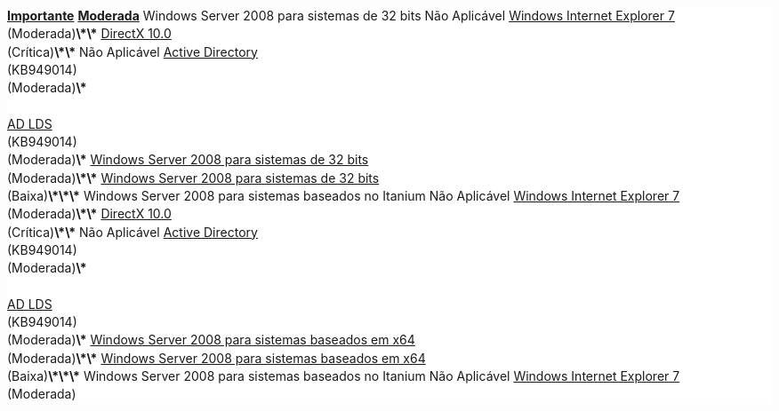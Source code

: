 <td style="border:1px solid black;"><a href="http://go.microsoft.com/fwlink/?linkid=21140"><strong>Importante</strong></a></td>
<td style="border:1px solid black;"><a href="http://go.microsoft.com/fwlink/?linkid=21140"><strong>Moderada</strong></a></td>
</tr>
<tr class="odd">
<td style="border:1px solid black;">Windows Server 2008 para sistemas de 32 bits</td>
<td style="border:1px solid black;">Não Aplicável</td>
<td style="border:1px solid black;"><a href="http://www.microsoft.com/downloads/details.aspx?familyid=a8922e7e-9264-4e09-b8ad-c5420fed8690">Windows Internet Explorer 7</a><br />
(Moderada)<strong>\*\*</strong></td>
<td style="border:1px solid black;"><a href="http://www.microsoft.com/downloads/details.aspx?familyid=c0c495f8-2a35-4638-a635-1e55dd15e062">DirectX 10.0</a><br />
(Crítica)<strong>\*\*</strong></td>
<td style="border:1px solid black;">Não Aplicável</td>
<td style="border:1px solid black;"><a href="http://www.microsoft.com/downloads/details.aspx?familyid=2981156e-2e2f-469e-91be-da127d50f3fc">Active Directory</a><br />
(KB949014)<br />
(Moderada)<strong>\*</strong><br />
<br />
<a href="http://www.microsoft.com/downloads/details.aspx?familyid=2981156e-2e2f-469e-91be-da127d50f3fc">AD LDS</a><br />
(KB949014)<br />
(Moderada)<strong>\*</strong></td>
<td style="border:1px solid black;"><a href="http://www.microsoft.com/downloads/details.aspx?familyid=0466a6e7-fdca-4647-af62-449e5f20d1e4">Windows Server 2008 para sistemas de 32 bits</a><br />
(Moderada)<strong>\*\*</strong></td>
<td style="border:1px solid black;"><a href="http://www.microsoft.com/downloads/details.aspx?familyid=8a507fba-8c93-4952-91e4-98e9e7affbd2">Windows Server 2008 para sistemas de 32 bits</a><br />
(Baixa)<strong>\*\*\*</strong></td>
</tr>
<tr class="even">
<td style="border:1px solid black;">Windows Server 2008 para sistemas baseados no Itanium</td>
<td style="border:1px solid black;">Não Aplicável</td>
<td style="border:1px solid black;"><a href="http://www.microsoft.com/downloads/details.aspx?familyid=05b0e838-24d7-4387-b069-2604bbcc43b9">Windows Internet Explorer 7</a><br />
(Moderada)<strong>\*\*</strong></td>
<td style="border:1px solid black;"><a href="http://www.microsoft.com/downloads/details.aspx?familyid=0b70fc2e-4e80-4ae8-8682-41ea04c24e4e">DirectX 10.0</a><br />
(Crítica)<strong>\*\*</strong></td>
<td style="border:1px solid black;">Não Aplicável</td>
<td style="border:1px solid black;"><a href="http://www.microsoft.com/downloads/details.aspx?familyid=b5cfe6f4-c5ba-4be9-a6b8-9381c40c85aa">Active Directory</a><br />
(KB949014)<br />
(Moderada)<strong>\*</strong><br />
<br />
<a href="http://www.microsoft.com/downloads/details.aspx?familyid=b5cfe6f4-c5ba-4be9-a6b8-9381c40c85aa">AD LDS</a><br />
(KB949014)<br />
(Moderada)<strong>\*</strong></td>
<td style="border:1px solid black;"><a href="http://www.microsoft.com/downloads/details.aspx?familyid=304898e6-21a7-476f-b9ed-7ac0d88a91e2">Windows Server 2008 para sistemas baseados em x64</a><br />
(Moderada)<strong>\*\*</strong></td>
<td style="border:1px solid black;"><a href="http://www.microsoft.com/downloads/details.aspx?familyid=1a11499d-a008-407f-9084-a5189fa27015">Windows Server 2008 para sistemas baseados em x64</a><br />
(Baixa)<strong>\*\*\*</strong></td>
</tr>
<tr class="odd">
<td style="border:1px solid black;">Windows Server 2008 para sistemas baseados no Itanium</td>
<td style="border:1px solid black;">Não Aplicável</td>
<td style="border:1px solid black;"><a href="http://www.microsoft.com/downloads/details.aspx?familyid=640e1865-ebcc-4d69-a770-fd360020da1e">Windows Internet Explorer 7</a><br />
(Moderada)</td>
